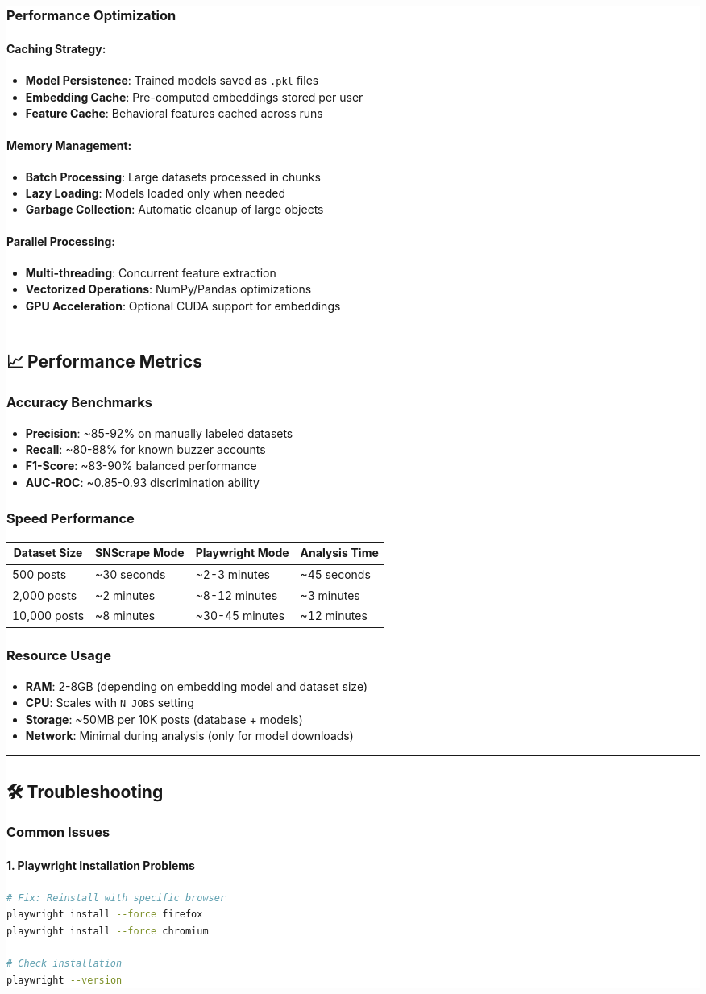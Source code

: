 ### Performance Optimization

#### Caching Strategy:
- **Model Persistence**: Trained models saved as `.pkl` files
- **Embedding Cache**: Pre-computed embeddings stored per user
- **Feature Cache**: Behavioral features cached across runs

#### Memory Management:
- **Batch Processing**: Large datasets processed in chunks
- **Lazy Loading**: Models loaded only when needed
- **Garbage Collection**: Automatic cleanup of large objects

#### Parallel Processing:
- **Multi-threading**: Concurrent feature extraction
- **Vectorized Operations**: NumPy/Pandas optimizations  
- **GPU Acceleration**: Optional CUDA support for embeddings

---

## 📈 Performance Metrics

### Accuracy Benchmarks
- **Precision**: ~85-92% on manually labeled datasets
- **Recall**: ~80-88% for known buzzer accounts  
- **F1-Score**: ~83-90% balanced performance
- **AUC-ROC**: ~0.85-0.93 discrimination ability

### Speed Performance
| Dataset Size | SNScrape Mode | Playwright Mode | Analysis Time |
|--------------|---------------|-----------------|---------------|
| 500 posts    | ~30 seconds   | ~2-3 minutes    | ~45 seconds   |
| 2,000 posts  | ~2 minutes    | ~8-12 minutes   | ~3 minutes    |  
| 10,000 posts | ~8 minutes    | ~30-45 minutes  | ~12 minutes   |

### Resource Usage
- **RAM**: 2-8GB (depending on embedding model and dataset size)
- **CPU**: Scales with `N_JOBS` setting  
- **Storage**: ~50MB per 10K posts (database + models)
- **Network**: Minimal during analysis (only for model downloads)

---

## 🛠️ Troubleshooting

### Common Issues

#### 1. Playwright Installation Problems
```bash
# Fix: Reinstall with specific browser
playwright install --force firefox
playwright install --force chromium

# Check installation
playwright --version
```
